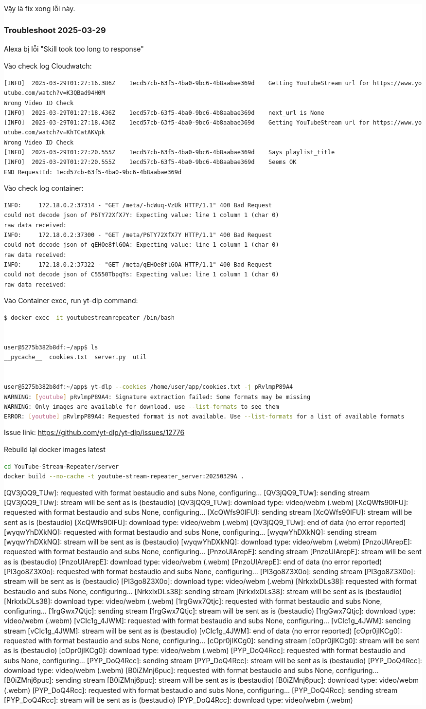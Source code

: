 Vậy là fix xong lỗi này.

### Troubleshoot 2025-03-29

Alexa bị lỗi "Skill took too long to response"

Vào check log Cloudwatch:

```
[INFO]	2025-03-29T01:27:16.386Z	1ecd57cb-63f5-4ba0-9bc6-4b8aabae369d	Getting YouTubeStream url for https://www.youtube.com/watch?v=K3QBad94H0M
Wrong Video ID Check
[INFO]	2025-03-29T01:27:18.436Z	1ecd57cb-63f5-4ba0-9bc6-4b8aabae369d	next_url is None
[INFO]	2025-03-29T01:27:18.436Z	1ecd57cb-63f5-4ba0-9bc6-4b8aabae369d	Getting YouTubeStream url for https://www.youtube.com/watch?v=KhTCatAKVpk
Wrong Video ID Check
[INFO]	2025-03-29T01:27:20.555Z	1ecd57cb-63f5-4ba0-9bc6-4b8aabae369d	Says playlist_title
[INFO]	2025-03-29T01:27:20.555Z	1ecd57cb-63f5-4ba0-9bc6-4b8aabae369d	Seems OK
END RequestId: 1ecd57cb-63f5-4ba0-9bc6-4b8aabae369d
```

Vào check log container:

```
INFO:     172.18.0.2:37314 - "GET /meta/-hcWuq-VzUk HTTP/1.1" 400 Bad Request
could not decode json of P6TY72XfX7Y: Expecting value: line 1 column 1 (char 0)
raw data received:
INFO:     172.18.0.2:37300 - "GET /meta/P6TY72XfX7Y HTTP/1.1" 400 Bad Request
could not decode json of qEHOe8flGOA: Expecting value: line 1 column 1 (char 0)
raw data received:
INFO:     172.18.0.2:37322 - "GET /meta/qEHOe8flGOA HTTP/1.1" 400 Bad Request
could not decode json of C5550TbpqYs: Expecting value: line 1 column 1 (char 0)
raw data received:
```

Vào Container exec, run yt-dlp command:

```sh
$ docker exec -it youtubestreamrepeater /bin/bash


user@5275b382b8df:~/app$ ls
__pycache__  cookies.txt  server.py  util


user@5275b382b8df:~/app$ yt-dlp --cookies /home/user/app/cookies.txt -j pRvlmpP89A4
WARNING: [youtube] pRvlmpP89A4: Signature extraction failed: Some formats may be missing
WARNING: Only images are available for download. use --list-formats to see them
ERROR: [youtube] pRvlmpP89A4: Requested format is not available. Use --list-formats for a list of available formats
```

Issue link: https://github.com/yt-dlp/yt-dlp/issues/12776

Rebuild lại docker images latest

```sh
cd YouTube-Stream-Repeater/server
docker build --no-cache -t youtube-stream-repeater_server:20250329A .
```


[QV3jQQ9_TUw]: requested with format bestaudio and subs None, configuring...
[QV3jQQ9_TUw]: sending stream
[QV3jQQ9_TUw]: stream will be sent as is (bestaudio)
[QV3jQQ9_TUw]: download type: video/webm (.webm)
[XcQWfs90lFU]: requested with format bestaudio and subs None, configuring...
[XcQWfs90lFU]: sending stream
[XcQWfs90lFU]: stream will be sent as is (bestaudio)
[XcQWfs90lFU]: download type: video/webm (.webm)
[QV3jQQ9_TUw]: end of data (no error reported)
[wyqwYhDXkNQ]: requested with format bestaudio and subs None, configuring...
[wyqwYhDXkNQ]: sending stream
[wyqwYhDXkNQ]: stream will be sent as is (bestaudio)
[wyqwYhDXkNQ]: download type: video/webm (.webm)
[PnzoUIArepE]: requested with format bestaudio and subs None, configuring...
[PnzoUIArepE]: sending stream
[PnzoUIArepE]: stream will be sent as is (bestaudio)
[PnzoUIArepE]: download type: video/webm (.webm)
[PnzoUIArepE]: end of data (no error reported)
[PI3go8Z3X0o]: requested with format bestaudio and subs None, configuring...
[PI3go8Z3X0o]: sending stream
[PI3go8Z3X0o]: stream will be sent as is (bestaudio)
[PI3go8Z3X0o]: download type: video/webm (.webm)
[NrkxlxDLs38]: requested with format bestaudio and subs None, configuring...
[NrkxlxDLs38]: sending stream
[NrkxlxDLs38]: stream will be sent as is (bestaudio)
[NrkxlxDLs38]: download type: video/webm (.webm)
[1rgGwx7Qtjc]: requested with format bestaudio and subs None, configuring...
[1rgGwx7Qtjc]: sending stream
[1rgGwx7Qtjc]: stream will be sent as is (bestaudio)
[1rgGwx7Qtjc]: download type: video/webm (.webm)
[vCIc1g_4JWM]: requested with format bestaudio and subs None, configuring...
[vCIc1g_4JWM]: sending stream
[vCIc1g_4JWM]: stream will be sent as is (bestaudio)
[vCIc1g_4JWM]: end of data (no error reported)
[cOpr0jIKCg0]: requested with format bestaudio and subs None, configuring...
[cOpr0jIKCg0]: sending stream
[cOpr0jIKCg0]: stream will be sent as is (bestaudio)
[cOpr0jIKCg0]: download type: video/webm (.webm)
[PYP_DoQ4Rcc]: requested with format bestaudio and subs None, configuring...
[PYP_DoQ4Rcc]: sending stream
[PYP_DoQ4Rcc]: stream will be sent as is (bestaudio)
[PYP_DoQ4Rcc]: download type: video/webm (.webm)
[B0iZMnj6puc]: requested with format bestaudio and subs None, configuring...
[B0iZMnj6puc]: sending stream
[B0iZMnj6puc]: stream will be sent as is (bestaudio)
[B0iZMnj6puc]: download type: video/webm (.webm)
[PYP_DoQ4Rcc]: requested with format bestaudio and subs None, configuring...
[PYP_DoQ4Rcc]: sending stream
[PYP_DoQ4Rcc]: stream will be sent as is (bestaudio)
[PYP_DoQ4Rcc]: download type: video/webm (.webm)